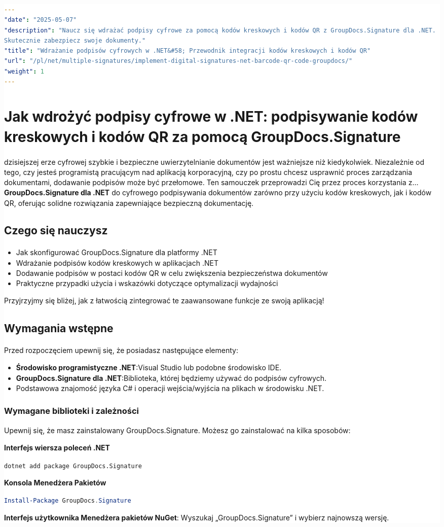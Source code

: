 ```yaml
---
"date": "2025-05-07"
"description": "Naucz się wdrażać podpisy cyfrowe za pomocą kodów kreskowych i kodów QR z GroupDocs.Signature dla .NET. Skutecznie zabezpiecz swoje dokumenty."
"title": "Wdrażanie podpisów cyfrowych w .NET&#58; Przewodnik integracji kodów kreskowych i kodów QR"
"url": "/pl/net/multiple-signatures/implement-digital-signatures-net-barcode-qr-code-groupdocs/"
"weight": 1
---
```


# Jak wdrożyć podpisy cyfrowe w .NET: podpisywanie kodów kreskowych i kodów QR za pomocą GroupDocs.Signature

dzisiejszej erze cyfrowej szybkie i bezpieczne uwierzytelnianie dokumentów jest ważniejsze niż kiedykolwiek. Niezależnie od tego, czy jesteś programistą pracującym nad aplikacją korporacyjną, czy po prostu chcesz usprawnić proces zarządzania dokumentami, dodawanie podpisów może być przełomowe. Ten samouczek przeprowadzi Cię przez proces korzystania z… **GroupDocs.Signature dla .NET** do cyfrowego podpisywania dokumentów zarówno przy użyciu kodów kreskowych, jak i kodów QR, oferując solidne rozwiązania zapewniające bezpieczną dokumentację.

## Czego się nauczysz
- Jak skonfigurować GroupDocs.Signature dla platformy .NET
- Wdrażanie podpisów kodów kreskowych w aplikacjach .NET
- Dodawanie podpisów w postaci kodów QR w celu zwiększenia bezpieczeństwa dokumentów
- Praktyczne przypadki użycia i wskazówki dotyczące optymalizacji wydajności

Przyjrzyjmy się bliżej, jak z łatwością zintegrować te zaawansowane funkcje ze swoją aplikacją!

## Wymagania wstępne
Przed rozpoczęciem upewnij się, że posiadasz następujące elementy:
- **Środowisko programistyczne .NET**:Visual Studio lub podobne środowisko IDE.
- **GroupDocs.Signature dla .NET**:Biblioteka, której będziemy używać do podpisów cyfrowych.
- Podstawowa znajomość języka C# i operacji wejścia/wyjścia na plikach w środowisku .NET.

### Wymagane biblioteki i zależności
Upewnij się, że masz zainstalowany GroupDocs.Signature. Możesz go zainstalować na kilka sposobów:

**Interfejs wiersza poleceń .NET**
```bash
dotnet add package GroupDocs.Signature
```

**Konsola Menedżera Pakietów**
```powershell
Install-Package GroupDocs.Signature
```

**Interfejs użytkownika Menedżera pakietów NuGet**: Wyszukaj „GroupDocs.Signature” i wybierz najnowszą wersję.
